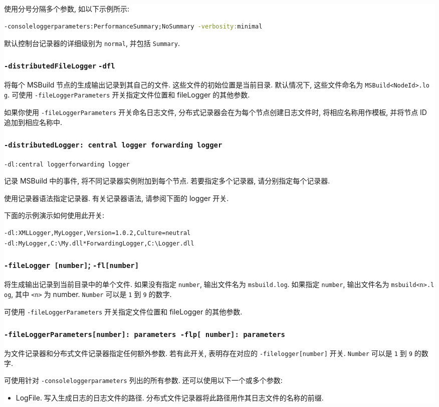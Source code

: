 使用分号分隔多个参数, 如以下示例所示:

```cmd
-consoleloggerparameters:PerformanceSummary;NoSummary -verbosity:minimal
```

默认控制台记录器的详细级别为 `normal`, 并包括 `Summary`.

### `-distributedFileLogger` `-dfl`

将每个 MSBuild 节点的生成输出记录到其自己的文件.
这些文件的初始位置是当前目录.
默认情况下, 这些文件命名为 `MSBuild<NodeId>.log`.
可使用 `-fileLoggerParameters` 开关指定文件位置和 fileLogger 的其他参数.

如果你使用 `-fileLoggerParameters` 开关命名日志文件,
分布式记录器会在为每个节点创建日志文件时,
将相应名称用作模板, 并将节点 ID 追加到相应名称中.

### `-distributedLogger: central logger forwarding logger `

`-dl:central loggerforwarding logger `

记录 MSBuild 中的事件, 将不同记录器实例附加到每个节点.
若要指定多个记录器, 请分别指定每个记录器.

使用记录器语法指定记录器.
有关记录器语法, 请参阅下面的 logger 开关.

下面的示例演示如何使用此开关:

```cmd
-dl:XMLLogger,MyLogger,Version=1.0.2,Culture=neutral
-dl:MyLogger,C:\My.dll*ForwardingLogger,C:\Logger.dll
```

### `-fileLogger [number]`; `-fl[number] `

将生成输出记录到当前目录中的单个文件.
如果没有指定 `number`, 输出文件名为 `msbuild.log`.
如果指定 `number`, 输出文件名为 `msbuild<n>.log`, 其中 `<n>` 为 number.
`Number` 可以是 `1` 到 `9` 的数字.

可使用 `-fileLoggerParameters` 开关指定文件位置和 fileLogger 的其他参数.

### `-fileLoggerParameters[number]: parameters -flp[ number]: parameters`

为文件记录器和分布式文件记录器指定任何额外参数.
若有此开关, 表明存在对应的 `-filelogger[number]` 开关.
`Number` 可以是 `1` 到 `9` 的数字.

可使用针对 `-consoleloggerparameters` 列出的所有参数.
还可以使用以下一个或多个参数:

- LogFile.
写入生成日志的日志文件的路径.
分布式文件记录器将此路径用作其日志文件的名称的前缀.
